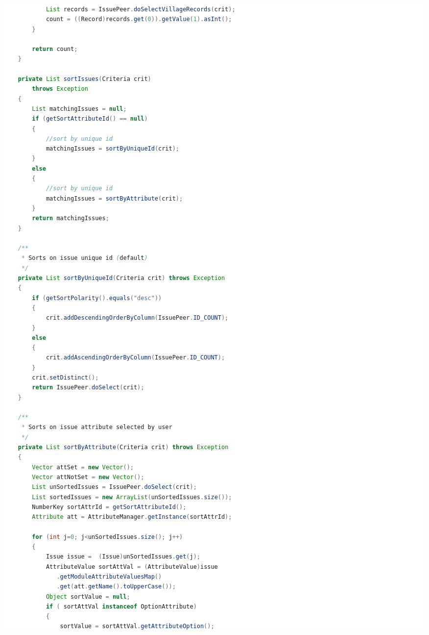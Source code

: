 ```java
            List records = IssuePeer.doSelectVillageRecords(crit);
            count = ((Record)records.get(0)).getValue(1).asInt();
        }

        return count;
    }

    private List sortIssues(Criteria crit)
        throws Exception
    {
        List matchingIssues = null;
        if (getSortAttributeId() == null)
        {
            //sort by unique id
            matchingIssues = sortByUniqueId(crit);
        }
        else
        {
            //sort by unique id
            matchingIssues = sortByAttribute(crit);
        }
        return matchingIssues;
    }

    /**
     * Sorts on issue unique id (default)
     */
    private List sortByUniqueId(Criteria crit) throws Exception
    {
        if (getSortPolarity().equals("desc"))
        {
            crit.addDescendingOrderByColumn(IssuePeer.ID_COUNT);
        } 
        else
        {
            crit.addAscendingOrderByColumn(IssuePeer.ID_COUNT);
        }
        crit.setDistinct();
        return IssuePeer.doSelect(crit);
    }

    /**
     * Sorts on issue attribute selected by user
     */
    private List sortByAttribute(Criteria crit) throws Exception
    {
        Vector attSet = new Vector();
        Vector attNotSet = new Vector();
        List unSortedIssues = IssuePeer.doSelect(crit);
        List sortedIssues = new ArrayList(unSortedIssues.size());
        NumberKey sortAttrId = getSortAttributeId();
        Attribute att = AttributeManager.getInstance(sortAttrId);

        for (int j=0; j<unSortedIssues.size(); j++)
        {
            Issue issue =  (Issue)unSortedIssues.get(j);
            AttributeValue sortAttVal = (AttributeValue)issue
               .getModuleAttributeValuesMap()
               .get(att.getName().toUpperCase());
            Object sortValue = null;
            if ( sortAttVal instanceof OptionAttribute)
            {
                sortValue = sortAttVal.getAttributeOption();
```